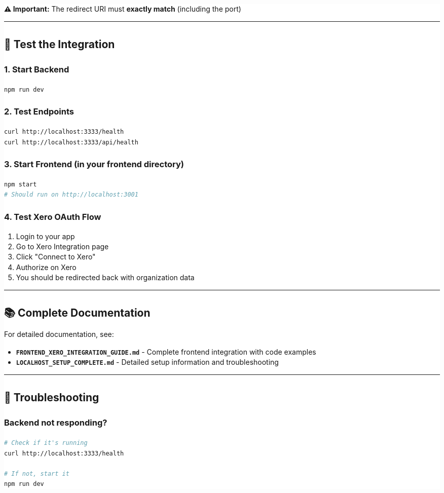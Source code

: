 **⚠️ Important:** The redirect URI must **exactly match** (including the port)

---

## 🧪 Test the Integration

### 1. Start Backend
```bash
npm run dev
```

### 2. Test Endpoints
```bash
curl http://localhost:3333/health
curl http://localhost:3333/api/health
```

### 3. Start Frontend (in your frontend directory)
```bash
npm start
# Should run on http://localhost:3001
```

### 4. Test Xero OAuth Flow
1. Login to your app
2. Go to Xero Integration page
3. Click "Connect to Xero"
4. Authorize on Xero
5. You should be redirected back with organization data

---

## 📚 Complete Documentation

For detailed documentation, see:

- **`FRONTEND_XERO_INTEGRATION_GUIDE.md`** - Complete frontend integration with code examples
- **`LOCALHOST_SETUP_COMPLETE.md`** - Detailed setup information and troubleshooting

---

## 🐛 Troubleshooting

### Backend not responding?
```bash
# Check if it's running
curl http://localhost:3333/health

# If not, start it
npm run dev
```
